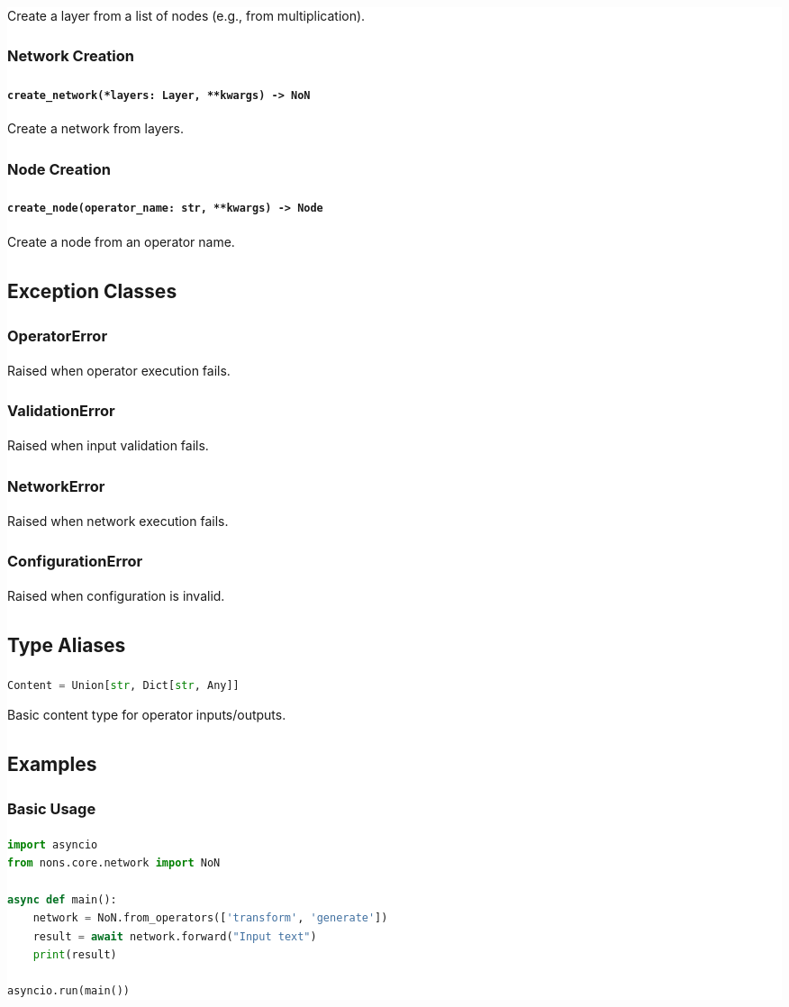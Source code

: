 Create a layer from a list of nodes (e.g., from multiplication).

### Network Creation

#### `create_network(*layers: Layer, **kwargs) -> NoN`

Create a network from layers.

### Node Creation

#### `create_node(operator_name: str, **kwargs) -> Node`

Create a node from an operator name.

## Exception Classes

### OperatorError

Raised when operator execution fails.

### ValidationError

Raised when input validation fails.

### NetworkError

Raised when network execution fails.

### ConfigurationError

Raised when configuration is invalid.

## Type Aliases

```python
Content = Union[str, Dict[str, Any]]
```

Basic content type for operator inputs/outputs.

## Examples

### Basic Usage

```python
import asyncio
from nons.core.network import NoN

async def main():
    network = NoN.from_operators(['transform', 'generate'])
    result = await network.forward("Input text")
    print(result)

asyncio.run(main())
```
